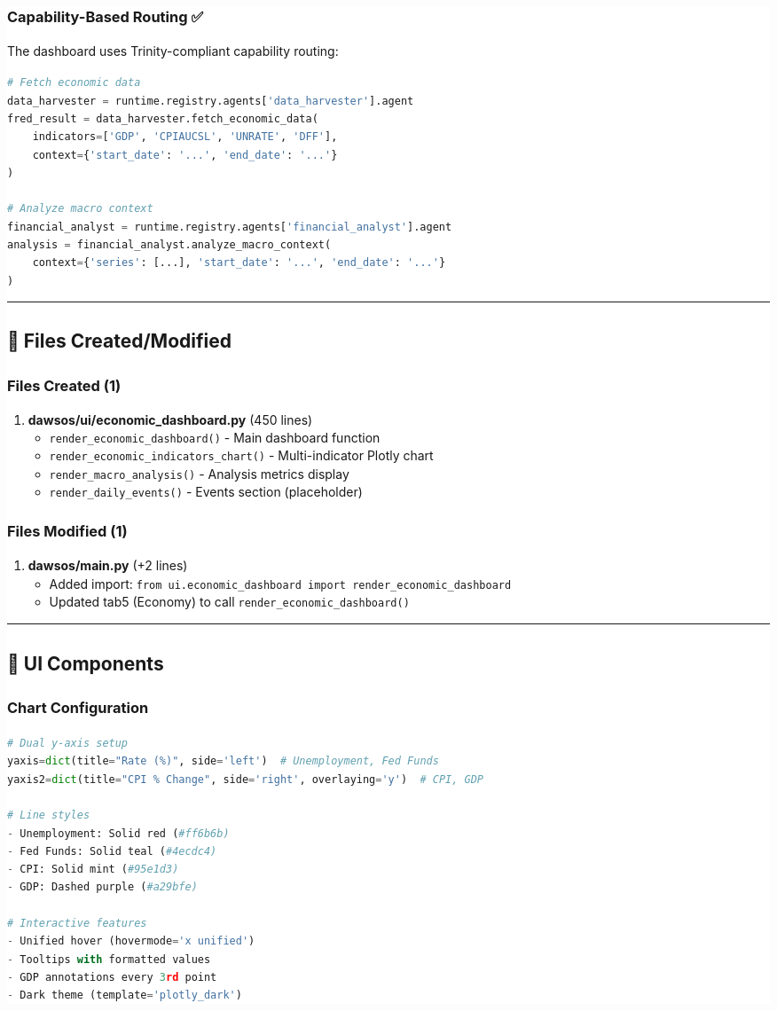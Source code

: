 ### Capability-Based Routing ✅

The dashboard uses Trinity-compliant capability routing:

```python
# Fetch economic data
data_harvester = runtime.registry.agents['data_harvester'].agent
fred_result = data_harvester.fetch_economic_data(
    indicators=['GDP', 'CPIAUCSL', 'UNRATE', 'DFF'],
    context={'start_date': '...', 'end_date': '...'}
)

# Analyze macro context
financial_analyst = runtime.registry.agents['financial_analyst'].agent
analysis = financial_analyst.analyze_macro_context(
    context={'series': [...], 'start_date': '...', 'end_date': '...'}
)
```

---

## 📁 Files Created/Modified

### Files Created (1)
1. **dawsos/ui/economic_dashboard.py** (450 lines)
   - `render_economic_dashboard()` - Main dashboard function
   - `render_economic_indicators_chart()` - Multi-indicator Plotly chart
   - `render_macro_analysis()` - Analysis metrics display
   - `render_daily_events()` - Events section (placeholder)

### Files Modified (1)
1. **dawsos/main.py** (+2 lines)
   - Added import: `from ui.economic_dashboard import render_economic_dashboard`
   - Updated tab5 (Economy) to call `render_economic_dashboard()`

---

## 🎨 UI Components

### Chart Configuration

```python
# Dual y-axis setup
yaxis=dict(title="Rate (%)", side='left')  # Unemployment, Fed Funds
yaxis2=dict(title="CPI % Change", side='right', overlaying='y')  # CPI, GDP

# Line styles
- Unemployment: Solid red (#ff6b6b)
- Fed Funds: Solid teal (#4ecdc4)
- CPI: Solid mint (#95e1d3)
- GDP: Dashed purple (#a29bfe)

# Interactive features
- Unified hover (hovermode='x unified')
- Tooltips with formatted values
- GDP annotations every 3rd point
- Dark theme (template='plotly_dark')
```
